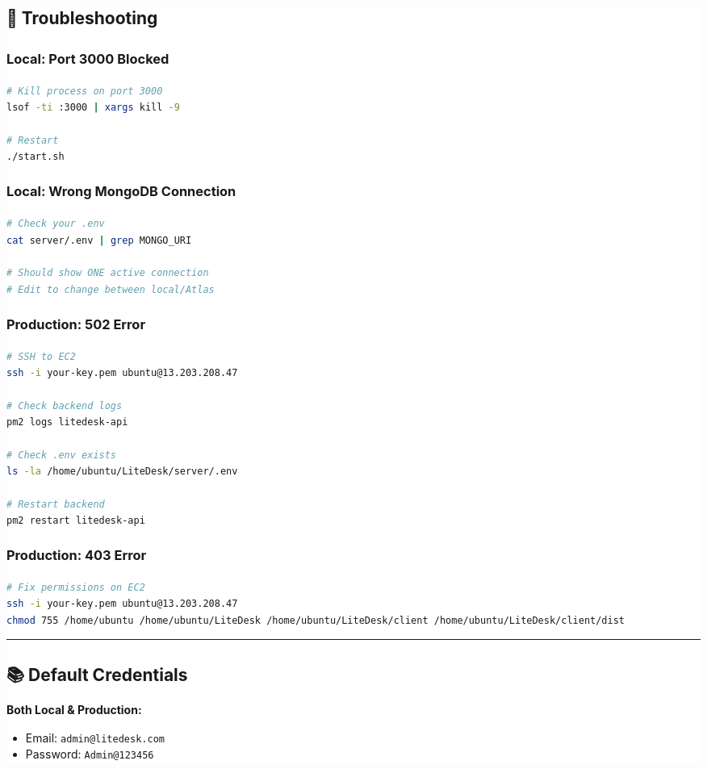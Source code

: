 ## 🚨 Troubleshooting

### Local: Port 3000 Blocked
```bash
# Kill process on port 3000
lsof -ti :3000 | xargs kill -9

# Restart
./start.sh
```

### Local: Wrong MongoDB Connection
```bash
# Check your .env
cat server/.env | grep MONGO_URI

# Should show ONE active connection
# Edit to change between local/Atlas
```

### Production: 502 Error
```bash
# SSH to EC2
ssh -i your-key.pem ubuntu@13.203.208.47

# Check backend logs
pm2 logs litedesk-api

# Check .env exists
ls -la /home/ubuntu/LiteDesk/server/.env

# Restart backend
pm2 restart litedesk-api
```

### Production: 403 Error
```bash
# Fix permissions on EC2
ssh -i your-key.pem ubuntu@13.203.208.47
chmod 755 /home/ubuntu /home/ubuntu/LiteDesk /home/ubuntu/LiteDesk/client /home/ubuntu/LiteDesk/client/dist
```

---

## 📚 Default Credentials

**Both Local & Production:**
- Email: `admin@litedesk.com`
- Password: `Admin@123456`
